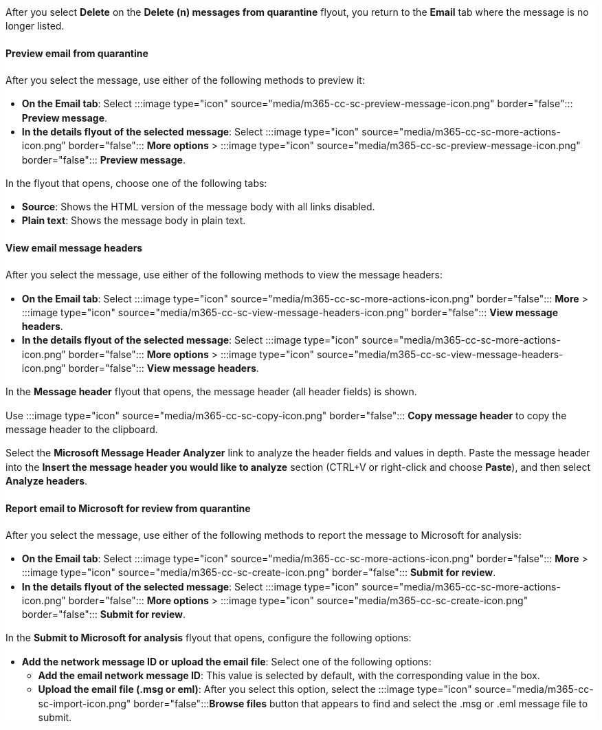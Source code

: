 After you select **Delete** on the **Delete (n) messages from quarantine** flyout, you return to the **Email** tab where the message is no longer listed.

#### Preview email from quarantine

After you select the message, use either of the following methods to preview it:

- **On the Email tab**: Select :::image type="icon" source="media/m365-cc-sc-preview-message-icon.png" border="false"::: **Preview message**.
- **In the details flyout of the selected message**: Select :::image type="icon" source="media/m365-cc-sc-more-actions-icon.png" border="false"::: **More options** \> :::image type="icon" source="media/m365-cc-sc-preview-message-icon.png" border="false"::: **Preview message**.

In the flyout that opens, choose one of the following tabs:

- **Source**: Shows the HTML version of the message body with all links disabled.
- **Plain text**: Shows the message body in plain text.

#### View email message headers

After you select the message, use either of the following methods to view the message headers:

- **On the Email tab**: Select :::image type="icon" source="media/m365-cc-sc-more-actions-icon.png" border="false"::: **More** \> :::image type="icon" source="media/m365-cc-sc-view-message-headers-icon.png" border="false"::: **View message headers**.
- **In the details flyout of the selected message**: Select :::image type="icon" source="media/m365-cc-sc-more-actions-icon.png" border="false"::: **More options** \> :::image type="icon" source="media/m365-cc-sc-view-message-headers-icon.png" border="false"::: **View message headers**.

In the **Message header** flyout that opens, the message header (all header fields) is shown.

Use :::image type="icon" source="media/m365-cc-sc-copy-icon.png" border="false"::: **Copy message header** to copy the message header to the clipboard.

Select the **Microsoft Message Header Analyzer** link to analyze the header fields and values in depth. Paste the message header into the **Insert the message header you would like to analyze** section (CTRL+V or right-click and choose **Paste**), and then select **Analyze headers**.

#### Report email to Microsoft for review from quarantine

After you select the message, use either of the following methods to report the message to Microsoft for analysis:

- **On the Email tab**: Select :::image type="icon" source="media/m365-cc-sc-more-actions-icon.png" border="false"::: **More** \> :::image type="icon" source="media/m365-cc-sc-create-icon.png" border="false"::: **Submit for review**.
- **In the details flyout of the selected message**: Select :::image type="icon" source="media/m365-cc-sc-more-actions-icon.png" border="false"::: **More options** \> :::image type="icon" source="media/m365-cc-sc-create-icon.png" border="false"::: **Submit for review**.

In the **Submit to Microsoft for analysis** flyout that opens, configure the following options:

- **Add the network message ID or upload the email file**: Select one of the following options:
  - **Add the email network message ID**: This value is selected by default, with the corresponding value in the box.
  - **Upload the email file (.msg or eml)**: After you select this option, select the :::image type="icon" source="media/m365-cc-sc-import-icon.png" border="false":::**Browse files** button that appears to find and select the .msg or .eml message file to submit.
